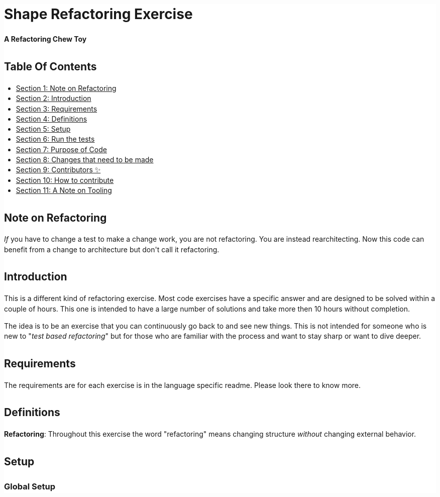 

# Shape Refactoring Exercise #
#### A Refactoring Chew Toy ####

## Table Of Contents ##

- [Section 1: Note on Refactoring](#user-content-note-on-refactoring)
- [Section 2: Introduction](#user-content-introduction)
- [Section 3: Requirements](#user-content-requirements)
- [Section 4: Definitions](#user-content-definitions)
- [Section 5: Setup](#user-content-setup)
- [Section 6: Run the tests](#user-content-run-the-tests)
- [Section 7: Purpose of Code](#user-content-purpose-of-code)
- [Section 8: Changes that need to be made](#user-content-changes-that-need-to-be-made)
- [Section 9: Contributors ✨](#user-content-contributors-✨)
- [Section 10: How to contribute](#user-content-how-to-contribute)
- [Section 11: A Note on Tooling](#user-content-a-note-on-tooling)

## Note on Refactoring ##

_If_ you have to change a test to make a change work, you are not refactoring. You are instead rearchitecting. Now this code can benefit from a change to architecture but don't call it refactoring.
    

## Introduction ##

This is a different kind of refactoring exercise. Most code exercises have a specific answer and are designed to be solved within a couple of hours. This one is intended to have a large number of solutions and take more then 10 hours without completion.

The idea is to be an exercise that you can continuously go back to and see new things. This is not intended for someone who is new to "_test based refactoring_" but for those who are familiar with the process and want to stay sharp or want to dive deeper.
    

## Requirements ##

The requirements are for each exercise is in the language specific readme. Please look there to know more.
    

## Definitions ##

**Refactoring**: Throughout this exercise the word "refactoring" means changing structure _without_ changing external behavior.
    

## Setup ##

### Global Setup

